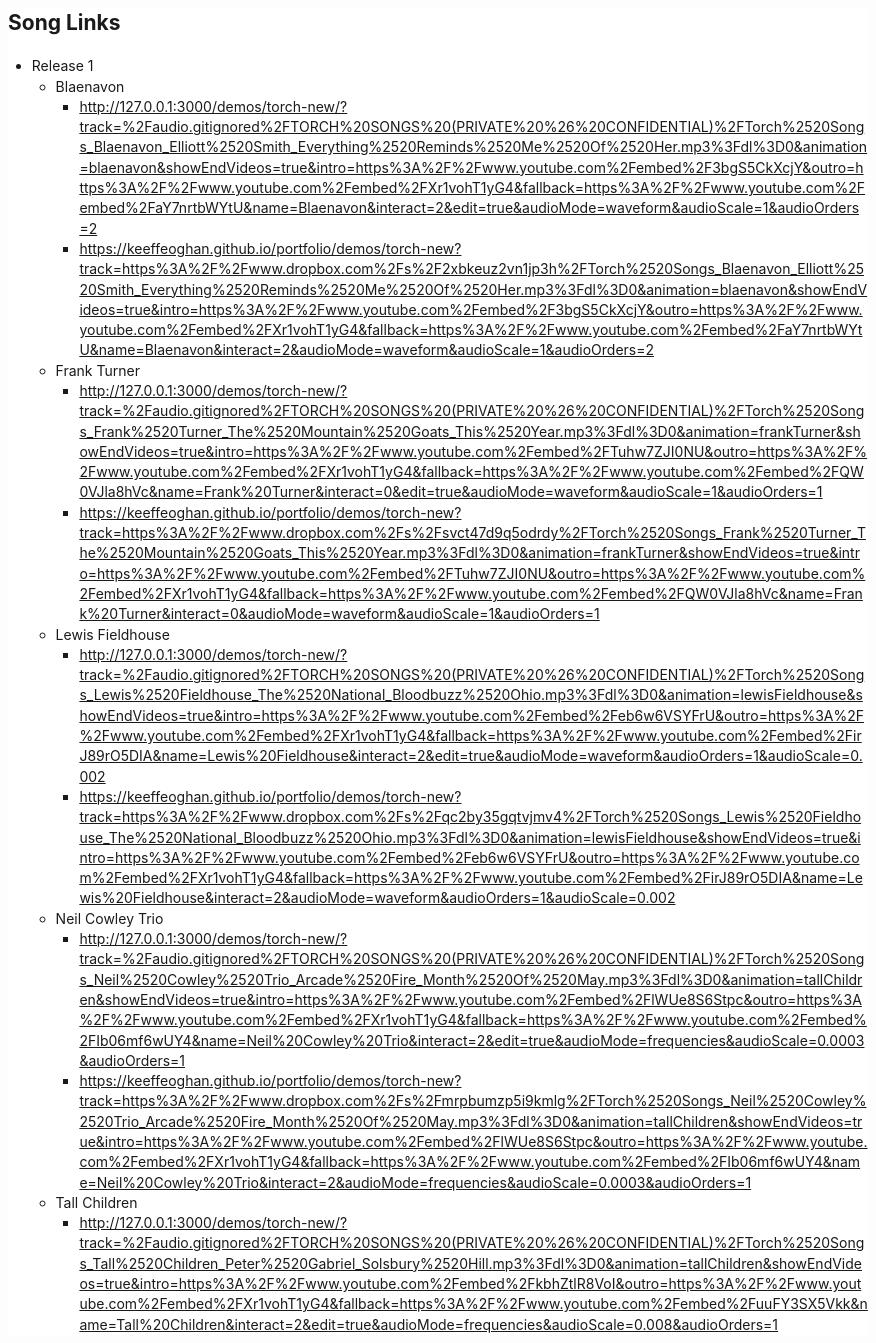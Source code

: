 ## Song Links

- Release 1
    - Blaenavon
        - http://127.0.0.1:3000/demos/torch-new/?track=%2Faudio.gitignored%2FTORCH%20SONGS%20(PRIVATE%20%26%20CONFIDENTIAL)%2FTorch%2520Songs_Blaenavon_Elliott%2520Smith_Everything%2520Reminds%2520Me%2520Of%2520Her.mp3%3Fdl%3D0&animation=blaenavon&showEndVideos=true&intro=https%3A%2F%2Fwww.youtube.com%2Fembed%2F3bgS5CkXcjY&outro=https%3A%2F%2Fwww.youtube.com%2Fembed%2FXr1vohT1yG4&fallback=https%3A%2F%2Fwww.youtube.com%2Fembed%2FaY7nrtbWYtU&name=Blaenavon&interact=2&edit=true&audioMode=waveform&audioScale=1&audioOrders=2
        - https://keeffeoghan.github.io/portfolio/demos/torch-new?track=https%3A%2F%2Fwww.dropbox.com%2Fs%2F2xbkeuz2vn1jp3h%2FTorch%2520Songs_Blaenavon_Elliott%2520Smith_Everything%2520Reminds%2520Me%2520Of%2520Her.mp3%3Fdl%3D0&animation=blaenavon&showEndVideos=true&intro=https%3A%2F%2Fwww.youtube.com%2Fembed%2F3bgS5CkXcjY&outro=https%3A%2F%2Fwww.youtube.com%2Fembed%2FXr1vohT1yG4&fallback=https%3A%2F%2Fwww.youtube.com%2Fembed%2FaY7nrtbWYtU&name=Blaenavon&interact=2&audioMode=waveform&audioScale=1&audioOrders=2
    - Frank Turner
        - http://127.0.0.1:3000/demos/torch-new/?track=%2Faudio.gitignored%2FTORCH%20SONGS%20(PRIVATE%20%26%20CONFIDENTIAL)%2FTorch%2520Songs_Frank%2520Turner_The%2520Mountain%2520Goats_This%2520Year.mp3%3Fdl%3D0&animation=frankTurner&showEndVideos=true&intro=https%3A%2F%2Fwww.youtube.com%2Fembed%2FTuhw7ZJI0NU&outro=https%3A%2F%2Fwww.youtube.com%2Fembed%2FXr1vohT1yG4&fallback=https%3A%2F%2Fwww.youtube.com%2Fembed%2FQW0VJla8hVc&name=Frank%20Turner&interact=0&edit=true&audioMode=waveform&audioScale=1&audioOrders=1
        - https://keeffeoghan.github.io/portfolio/demos/torch-new?track=https%3A%2F%2Fwww.dropbox.com%2Fs%2Fsvct47d9q5odrdy%2FTorch%2520Songs_Frank%2520Turner_The%2520Mountain%2520Goats_This%2520Year.mp3%3Fdl%3D0&animation=frankTurner&showEndVideos=true&intro=https%3A%2F%2Fwww.youtube.com%2Fembed%2FTuhw7ZJI0NU&outro=https%3A%2F%2Fwww.youtube.com%2Fembed%2FXr1vohT1yG4&fallback=https%3A%2F%2Fwww.youtube.com%2Fembed%2FQW0VJla8hVc&name=Frank%20Turner&interact=0&audioMode=waveform&audioScale=1&audioOrders=1
    - Lewis Fieldhouse
        - http://127.0.0.1:3000/demos/torch-new/?track=%2Faudio.gitignored%2FTORCH%20SONGS%20(PRIVATE%20%26%20CONFIDENTIAL)%2FTorch%2520Songs_Lewis%2520Fieldhouse_The%2520National_Bloodbuzz%2520Ohio.mp3%3Fdl%3D0&animation=lewisFieldhouse&showEndVideos=true&intro=https%3A%2F%2Fwww.youtube.com%2Fembed%2Feb6w6VSYFrU&outro=https%3A%2F%2Fwww.youtube.com%2Fembed%2FXr1vohT1yG4&fallback=https%3A%2F%2Fwww.youtube.com%2Fembed%2FirJ89rO5DIA&name=Lewis%20Fieldhouse&interact=2&edit=true&audioMode=waveform&audioOrders=1&audioScale=0.002
        - https://keeffeoghan.github.io/portfolio/demos/torch-new?track=https%3A%2F%2Fwww.dropbox.com%2Fs%2Fqc2by35gqtvjmv4%2FTorch%2520Songs_Lewis%2520Fieldhouse_The%2520National_Bloodbuzz%2520Ohio.mp3%3Fdl%3D0&animation=lewisFieldhouse&showEndVideos=true&intro=https%3A%2F%2Fwww.youtube.com%2Fembed%2Feb6w6VSYFrU&outro=https%3A%2F%2Fwww.youtube.com%2Fembed%2FXr1vohT1yG4&fallback=https%3A%2F%2Fwww.youtube.com%2Fembed%2FirJ89rO5DIA&name=Lewis%20Fieldhouse&interact=2&audioMode=waveform&audioOrders=1&audioScale=0.002
    - Neil Cowley Trio
        - http://127.0.0.1:3000/demos/torch-new/?track=%2Faudio.gitignored%2FTORCH%20SONGS%20(PRIVATE%20%26%20CONFIDENTIAL)%2FTorch%2520Songs_Neil%2520Cowley%2520Trio_Arcade%2520Fire_Month%2520Of%2520May.mp3%3Fdl%3D0&animation=tallChildren&showEndVideos=true&intro=https%3A%2F%2Fwww.youtube.com%2Fembed%2FlWUe8S6Stpc&outro=https%3A%2F%2Fwww.youtube.com%2Fembed%2FXr1vohT1yG4&fallback=https%3A%2F%2Fwww.youtube.com%2Fembed%2FIb06mf6wUY4&name=Neil%20Cowley%20Trio&interact=2&edit=true&audioMode=frequencies&audioScale=0.0003&audioOrders=1
        - https://keeffeoghan.github.io/portfolio/demos/torch-new?track=https%3A%2F%2Fwww.dropbox.com%2Fs%2Fmrpbumzp5i9kmlg%2FTorch%2520Songs_Neil%2520Cowley%2520Trio_Arcade%2520Fire_Month%2520Of%2520May.mp3%3Fdl%3D0&animation=tallChildren&showEndVideos=true&intro=https%3A%2F%2Fwww.youtube.com%2Fembed%2FlWUe8S6Stpc&outro=https%3A%2F%2Fwww.youtube.com%2Fembed%2FXr1vohT1yG4&fallback=https%3A%2F%2Fwww.youtube.com%2Fembed%2FIb06mf6wUY4&name=Neil%20Cowley%20Trio&interact=2&audioMode=frequencies&audioScale=0.0003&audioOrders=1
    - Tall Children
        - http://127.0.0.1:3000/demos/torch-new/?track=%2Faudio.gitignored%2FTORCH%20SONGS%20(PRIVATE%20%26%20CONFIDENTIAL)%2FTorch%2520Songs_Tall%2520Children_Peter%2520Gabriel_Solsbury%2520Hill.mp3%3Fdl%3D0&animation=tallChildren&showEndVideos=true&intro=https%3A%2F%2Fwww.youtube.com%2Fembed%2FkbhZtlR8VoI&outro=https%3A%2F%2Fwww.youtube.com%2Fembed%2FXr1vohT1yG4&fallback=https%3A%2F%2Fwww.youtube.com%2Fembed%2FuuFY3SX5Vkk&name=Tall%20Children&interact=2&edit=true&audioMode=frequencies&audioScale=0.008&audioOrders=1